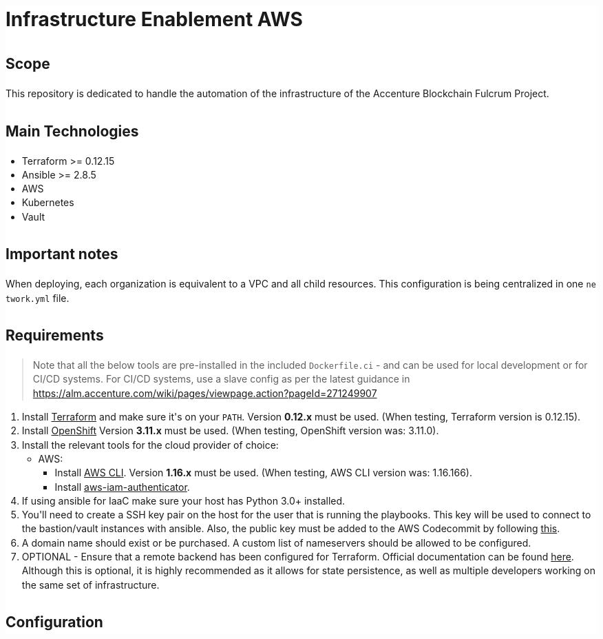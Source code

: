 # Infrastructure Enablement AWS

## Scope

This repository is dedicated to handle the automation of the infrastructure of the Accenture Blockchain Fulcrum Project.

## Main Technologies

- Terraform >= 0.12.15
- Ansible >= 2.8.5
- AWS
- Kubernetes
- Vault

## Important notes

When deploying, each organization is equivalent to a VPC and all child resources. This configuration is being centralized in one `network.yml` file.

## Requirements

> Note that all the below tools are pre-installed in the included `Dockerfile.ci` - and can be used for local development or for CI/CD systems. For CI/CD systems, use a slave config as per the latest guidance in https://alm.accenture.com/wiki/pages/viewpage.action?pageId=271249907

1. Install [Terraform](https://www.terraform.io/) and make sure it's on your `PATH`. Version **0.12.x** must be used. (When testing, Terraform version is 0.12.15).
2. Install [OpenShift](https://github.com/openshift/origin/releases/download/v3.11.0/openshift-origin-client-tools-v3.11.0-0cbc58b-linux-64bit.tar.gz) Version **3.11.x** must be used. (When testing, OpenShift version was: 3.11.0).
3. Install the relevant tools for the cloud provider of choice:
   - AWS:
     - Install [AWS CLI](https://docs.aws.amazon.com/cli/latest/userguide/cli-chap-install.html). Version **1.16.x** must be used. (When testing, AWS CLI version was: 1.16.166).
     - Install [aws-iam-authenticator](https://docs.aws.amazon.com/eks/latest/userguide/install-aws-iam-authenticator.html).
4. If using ansible for IaaC make sure your host has Python 3.0+ installed.
5. You'll need to create a SSH key pair on the host for the user that is running the playbooks. This key will be used to connect to the bastion/vault instances with ansible. Also, the public key must be added to the AWS Codecommit by following [this](https://docs.aws.amazon.com/IAM/latest/UserGuide/id_credentials_ssh-keys.html).
6. A domain name should exist or be purchased. A custom list of nameservers should be allowed to be configured.
7. OPTIONAL - Ensure that a remote backend has been configured for Terraform. Official documentation can be found [here](https://www.terraform.io/docs/backends/types/remote.html). Although this is optional, it is highly recommended as it allows for state persistence, as well as multiple developers working on the same set of infrastructure.

## Configuration
